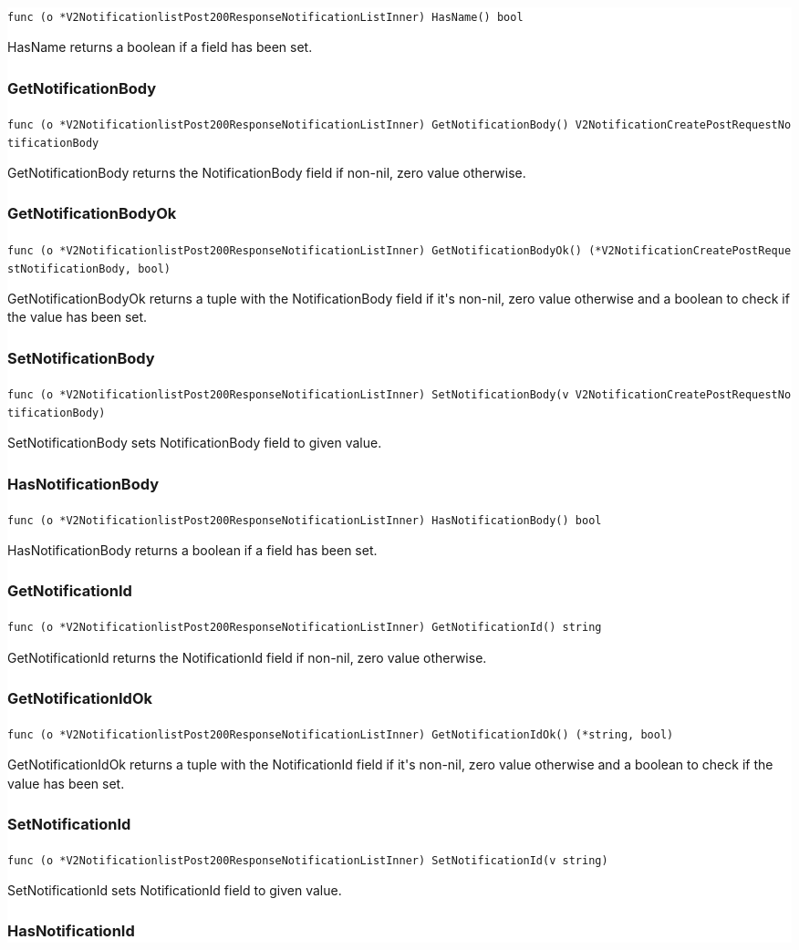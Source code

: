 `func (o *V2NotificationlistPost200ResponseNotificationListInner) HasName() bool`

HasName returns a boolean if a field has been set.

### GetNotificationBody

`func (o *V2NotificationlistPost200ResponseNotificationListInner) GetNotificationBody() V2NotificationCreatePostRequestNotificationBody`

GetNotificationBody returns the NotificationBody field if non-nil, zero value otherwise.

### GetNotificationBodyOk

`func (o *V2NotificationlistPost200ResponseNotificationListInner) GetNotificationBodyOk() (*V2NotificationCreatePostRequestNotificationBody, bool)`

GetNotificationBodyOk returns a tuple with the NotificationBody field if it's non-nil, zero value otherwise
and a boolean to check if the value has been set.

### SetNotificationBody

`func (o *V2NotificationlistPost200ResponseNotificationListInner) SetNotificationBody(v V2NotificationCreatePostRequestNotificationBody)`

SetNotificationBody sets NotificationBody field to given value.

### HasNotificationBody

`func (o *V2NotificationlistPost200ResponseNotificationListInner) HasNotificationBody() bool`

HasNotificationBody returns a boolean if a field has been set.

### GetNotificationId

`func (o *V2NotificationlistPost200ResponseNotificationListInner) GetNotificationId() string`

GetNotificationId returns the NotificationId field if non-nil, zero value otherwise.

### GetNotificationIdOk

`func (o *V2NotificationlistPost200ResponseNotificationListInner) GetNotificationIdOk() (*string, bool)`

GetNotificationIdOk returns a tuple with the NotificationId field if it's non-nil, zero value otherwise
and a boolean to check if the value has been set.

### SetNotificationId

`func (o *V2NotificationlistPost200ResponseNotificationListInner) SetNotificationId(v string)`

SetNotificationId sets NotificationId field to given value.

### HasNotificationId
